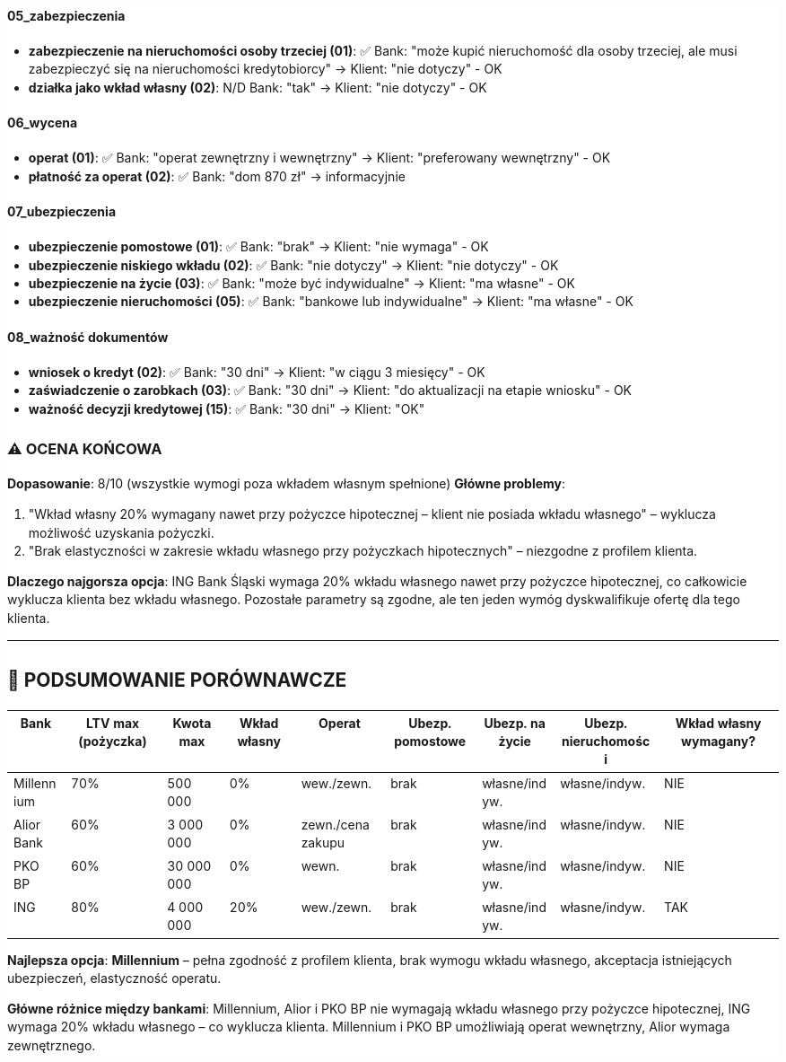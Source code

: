 #### 05_zabezpieczenia
- **zabezpieczenie na nieruchomości osoby trzeciej (01)**: ✅ Bank: "może kupić nieruchomość dla osoby trzeciej, ale musi zabezpieczyć się na nieruchomości kredytobiorcy" → Klient: "nie dotyczy" - OK
- **działka jako wkład własny (02)**: N/D Bank: "tak" → Klient: "nie dotyczy" - OK

#### 06_wycena
- **operat (01)**: ✅ Bank: "operat zewnętrzny i wewnętrzny" → Klient: "preferowany wewnętrzny" - OK
- **płatność za operat (02)**: ✅ Bank: "dom 870 zł" → informacyjnie

#### 07_ubezpieczenia
- **ubezpieczenie pomostowe (01)**: ✅ Bank: "brak" → Klient: "nie wymaga" - OK
- **ubezpieczenie niskiego wkładu (02)**: ✅ Bank: "nie dotyczy" → Klient: "nie dotyczy" - OK
- **ubezpieczenie na życie (03)**: ✅ Bank: "może być indywidualne" → Klient: "ma własne" - OK
- **ubezpieczenie nieruchomości (05)**: ✅ Bank: "bankowe lub indywidualne" → Klient: "ma własne" - OK

#### 08_ważność dokumentów
- **wniosek o kredyt (02)**: ✅ Bank: "30 dni" → Klient: "w ciągu 3 miesięcy" - OK
- **zaświadczenie o zarobkach (03)**: ✅ Bank: "30 dni" → Klient: "do aktualizacji na etapie wniosku" - OK
- **ważność decyzji kredytowej (15)**: ✅ Bank: "30 dni" → Klient: "OK"

### ⚠️ OCENA KOŃCOWA
**Dopasowanie**: 8/10 (wszystkie wymogi poza wkładem własnym spełnione)
**Główne problemy**: 
1. "Wkład własny 20% wymagany nawet przy pożyczce hipotecznej – klient nie posiada wkładu własnego" – wyklucza możliwość uzyskania pożyczki.
2. "Brak elastyczności w zakresie wkładu własnego przy pożyczkach hipotecznych" – niezgodne z profilem klienta.

**Dlaczego najgorsza opcja**: ING Bank Śląski wymaga 20% wkładu własnego nawet przy pożyczce hipotecznej, co całkowicie wyklucza klienta bez wkładu własnego. Pozostałe parametry są zgodne, ale ten jeden wymóg dyskwalifikuje ofertę dla tego klienta.

---

## 📌 PODSUMOWANIE PORÓWNAWCZE

| Bank           | LTV max (pożyczka) | Kwota max | Wkład własny | Operat | Ubezp. pomostowe | Ubezp. na życie | Ubezp. nieruchomości | Wkład własny wymagany? |
|----------------|-------------------|-----------|--------------|--------|------------------|-----------------|----------------------|------------------------|
| Millennium     | 70%               | 500 000   | 0%           | wew./zewn. | brak           | własne/indyw.   | własne/indyw.        | NIE                    |
| Alior Bank     | 60%               | 3 000 000 | 0%           | zewn./cena zakupu | brak         | własne/indyw.   | własne/indyw.        | NIE                    |
| PKO BP         | 60%               | 30 000 000| 0%           | wewn.  | brak             | własne/indyw.   | własne/indyw.        | NIE                    |
| ING            | 80%               | 4 000 000 | 20%          | wew./zewn. | brak           | własne/indyw.   | własne/indyw.        | TAK                    |

**Najlepsza opcja**: **Millennium** – pełna zgodność z profilem klienta, brak wymogu wkładu własnego, akceptacja istniejących ubezpieczeń, elastyczność operatu.

**Główne różnice między bankami**: Millennium, Alior i PKO BP nie wymagają wkładu własnego przy pożyczce hipotecznej, ING wymaga 20% wkładu własnego – co wyklucza klienta. Millennium i PKO BP umożliwiają operat wewnętrzny, Alior wymaga zewnętrznego.

